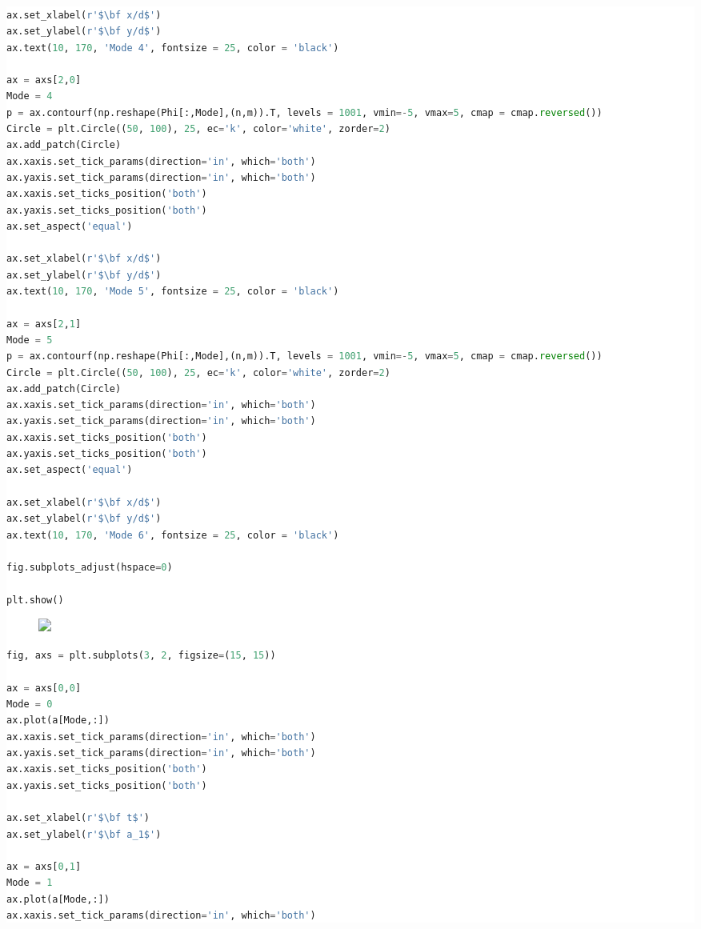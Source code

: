 ```python
ax.set_xlabel(r'$\bf x/d$')
ax.set_ylabel(r'$\bf y/d$')
ax.text(10, 170, 'Mode 4', fontsize = 25, color = 'black')

ax = axs[2,0]
Mode = 4
p = ax.contourf(np.reshape(Phi[:,Mode],(n,m)).T, levels = 1001, vmin=-5, vmax=5, cmap = cmap.reversed())
Circle = plt.Circle((50, 100), 25, ec='k', color='white', zorder=2)
ax.add_patch(Circle)
ax.xaxis.set_tick_params(direction='in', which='both')
ax.yaxis.set_tick_params(direction='in', which='both')
ax.xaxis.set_ticks_position('both')
ax.yaxis.set_ticks_position('both')
ax.set_aspect('equal')

ax.set_xlabel(r'$\bf x/d$')
ax.set_ylabel(r'$\bf y/d$')
ax.text(10, 170, 'Mode 5', fontsize = 25, color = 'black')

ax = axs[2,1]
Mode = 5
p = ax.contourf(np.reshape(Phi[:,Mode],(n,m)).T, levels = 1001, vmin=-5, vmax=5, cmap = cmap.reversed())
Circle = plt.Circle((50, 100), 25, ec='k', color='white', zorder=2)
ax.add_patch(Circle)
ax.xaxis.set_tick_params(direction='in', which='both')
ax.yaxis.set_tick_params(direction='in', which='both')
ax.xaxis.set_ticks_position('both')
ax.yaxis.set_ticks_position('both')
ax.set_aspect('equal')

ax.set_xlabel(r'$\bf x/d$')
ax.set_ylabel(r'$\bf y/d$')
ax.text(10, 170, 'Mode 6', fontsize = 25, color = 'black')

fig.subplots_adjust(hspace=0)

plt.show()
```

<figure>
<img src="https://goswami-13.github.io/images/Post22/First6Modes.jpeg" width="100%"/>
</figure>

```python
fig, axs = plt.subplots(3, 2, figsize=(15, 15))

ax = axs[0,0]
Mode = 0
ax.plot(a[Mode,:])
ax.xaxis.set_tick_params(direction='in', which='both')
ax.yaxis.set_tick_params(direction='in', which='both')
ax.xaxis.set_ticks_position('both')
ax.yaxis.set_ticks_position('both')

ax.set_xlabel(r'$\bf t$')
ax.set_ylabel(r'$\bf a_1$')

ax = axs[0,1]
Mode = 1
ax.plot(a[Mode,:])
ax.xaxis.set_tick_params(direction='in', which='both')
```